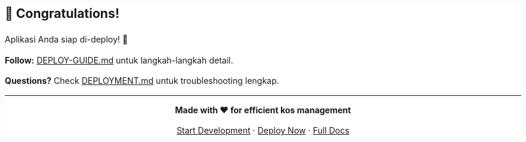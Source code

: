 
## 🎉 Congratulations!

Aplikasi Anda siap di-deploy! 🚀

**Follow:** [DEPLOY-GUIDE.md](./DEPLOY-GUIDE.md) untuk langkah-langkah detail.

**Questions?** Check [DEPLOYMENT.md](./DEPLOYMENT.md) untuk troubleshooting lengkap.

---

<div align="center">

**Made with ❤️ for efficient kos management**

[Start Development](./QUICKSTART.md) · [Deploy Now](./DEPLOY-GUIDE.md) · [Full Docs](./README.md)

</div>
